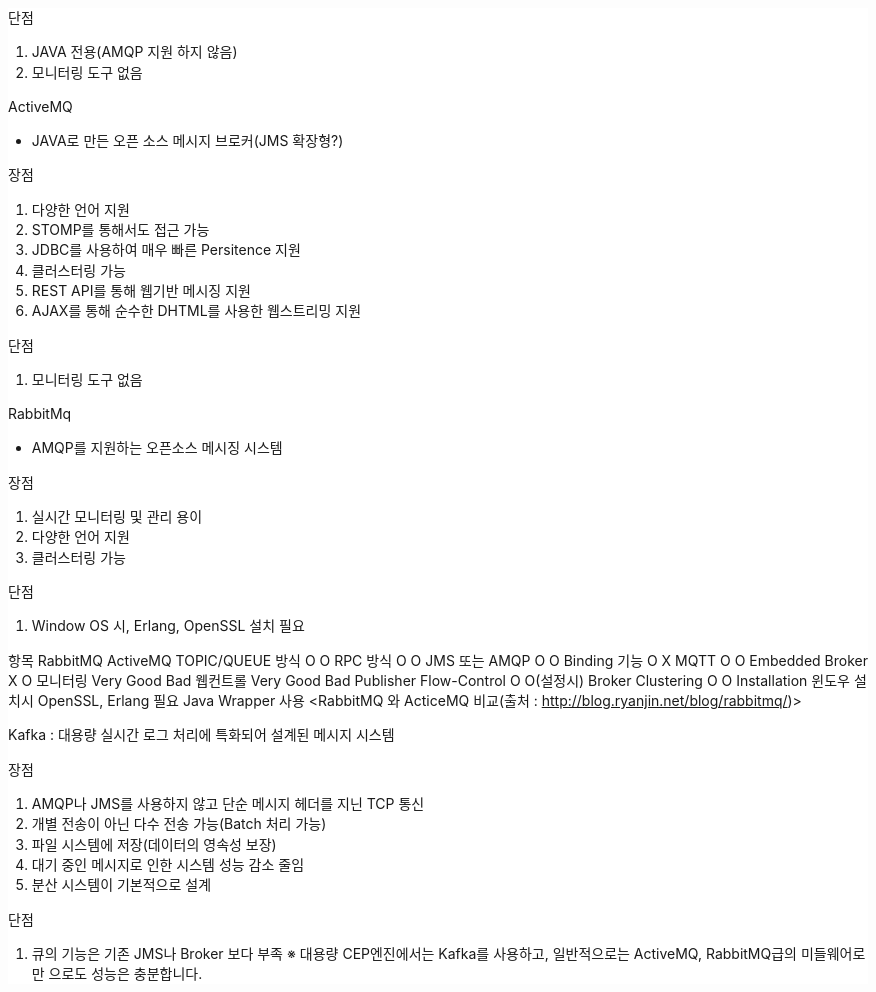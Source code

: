 단점
1. JAVA 전용(AMQP 지원 하지 않음)
2. 모니터링 도구 없음

ActiveMQ
- JAVA로 만든 오픈 소스 메시지 브로커(JMS 확장형?)

장점
1. 다양한 언어 지원
2. STOMP를 통해서도 접근 가능
3. JDBC를 사용하여 매우 빠른 Persitence 지원
4. 클러스터링 가능
5. REST API를 통해 웹기반 메시징 지원
6. AJAX를 통해 순수한 DHTML를 사용한  웹스트리밍 지원

단점
1. 모니터링 도구 없음


RabbitMq
- AMQP를 지원하는 오픈소스 메시징 시스템

장점
1. 실시간 모니터링 및 관리 용이
2. 다양한 언어 지원
3. 클러스터링 가능

단점
1. Window OS 시, Erlang, OpenSSL 설치 필요

항목	RabbitMQ	ActiveMQ
TOPIC/QUEUE 방식	O	O
RPC 방식	O	O
JMS 또는 AMQP	O	O
Binding 기능	O	X
MQTT	O	O
Embedded Broker	X	O
모니터링	Very Good	Bad
웹컨트롤	Very Good	Bad
Publisher Flow-Control	O	O(설정시)
Broker Clustering	O	O
Installation	윈도우 설치시 OpenSSL, Erlang 필요	Java Wrapper 사용
<RabbitMQ 와 ActiceMQ 비교(출처 : http://blog.ryanjin.net/blog/rabbitmq/)>


Kafka
: 대용량 실시간 로그 처리에 특화되어 설계된 메시지 시스템

장점
1. AMQP나 JMS를 사용하지 않고 단순 메시지 헤더를 지닌 TCP 통신
2. 개별 전송이 아닌 다수 전송 가능(Batch 처리 가능)
3. 파일 시스템에 저장(데이터의 영속성 보장)
4. 대기 중인 메시지로 인한 시스템 성능 감소 줄임
5. 분산 시스템이 기본적으로 설계

단점
1. 큐의 기능은 기존 JMS나 Broker 보다 부족
※ 대용량 CEP엔진에서는 Kafka를 사용하고, 일반적으로는 ActiveMQ, RabbitMQ급의 미들웨어로만 으로도 성능은 충분합니다.
